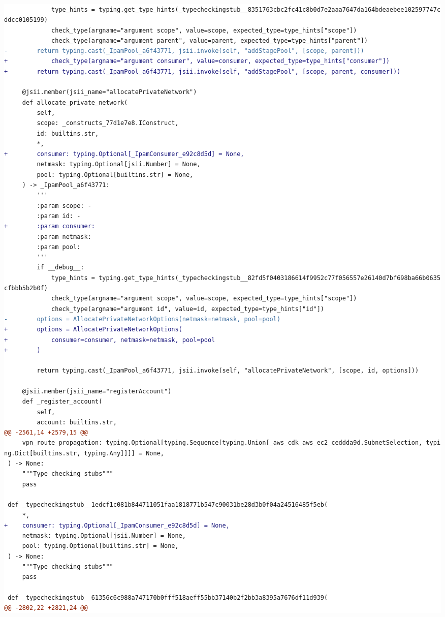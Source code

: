 ```diff
             type_hints = typing.get_type_hints(_typecheckingstub__8351763cbc2fc41c8b0d7e2aaa7647da164bdeaebee102597747cddcc0105199)
             check_type(argname="argument scope", value=scope, expected_type=type_hints["scope"])
             check_type(argname="argument parent", value=parent, expected_type=type_hints["parent"])
-        return typing.cast(_IpamPool_a6f43771, jsii.invoke(self, "addStagePool", [scope, parent]))
+            check_type(argname="argument consumer", value=consumer, expected_type=type_hints["consumer"])
+        return typing.cast(_IpamPool_a6f43771, jsii.invoke(self, "addStagePool", [scope, parent, consumer]))
 
     @jsii.member(jsii_name="allocatePrivateNetwork")
     def allocate_private_network(
         self,
         scope: _constructs_77d1e7e8.IConstruct,
         id: builtins.str,
         *,
+        consumer: typing.Optional[_IpamConsumer_e92c8d5d] = None,
         netmask: typing.Optional[jsii.Number] = None,
         pool: typing.Optional[builtins.str] = None,
     ) -> _IpamPool_a6f43771:
         '''
         :param scope: -
         :param id: -
+        :param consumer: 
         :param netmask: 
         :param pool: 
         '''
         if __debug__:
             type_hints = typing.get_type_hints(_typecheckingstub__82fd5f0403186614f9952c77f056557e26140d7bf698ba66b0635cfbbb5b2b0f)
             check_type(argname="argument scope", value=scope, expected_type=type_hints["scope"])
             check_type(argname="argument id", value=id, expected_type=type_hints["id"])
-        options = AllocatePrivateNetworkOptions(netmask=netmask, pool=pool)
+        options = AllocatePrivateNetworkOptions(
+            consumer=consumer, netmask=netmask, pool=pool
+        )
 
         return typing.cast(_IpamPool_a6f43771, jsii.invoke(self, "allocatePrivateNetwork", [scope, id, options]))
 
     @jsii.member(jsii_name="registerAccount")
     def _register_account(
         self,
         account: builtins.str,
@@ -2561,14 +2579,15 @@
     vpn_route_propagation: typing.Optional[typing.Sequence[typing.Union[_aws_cdk_aws_ec2_ceddda9d.SubnetSelection, typing.Dict[builtins.str, typing.Any]]]] = None,
 ) -> None:
     """Type checking stubs"""
     pass
 
 def _typecheckingstub__1edcf1c081b844711051faa1818771b547c90031be28d3b0f04a24516485f5eb(
     *,
+    consumer: typing.Optional[_IpamConsumer_e92c8d5d] = None,
     netmask: typing.Optional[jsii.Number] = None,
     pool: typing.Optional[builtins.str] = None,
 ) -> None:
     """Type checking stubs"""
     pass
 
 def _typecheckingstub__61356c6c988a747170b0fff518aeff55bb37140b2f2bb3a8395a7676df11d939(
@@ -2802,22 +2821,24 @@
```
